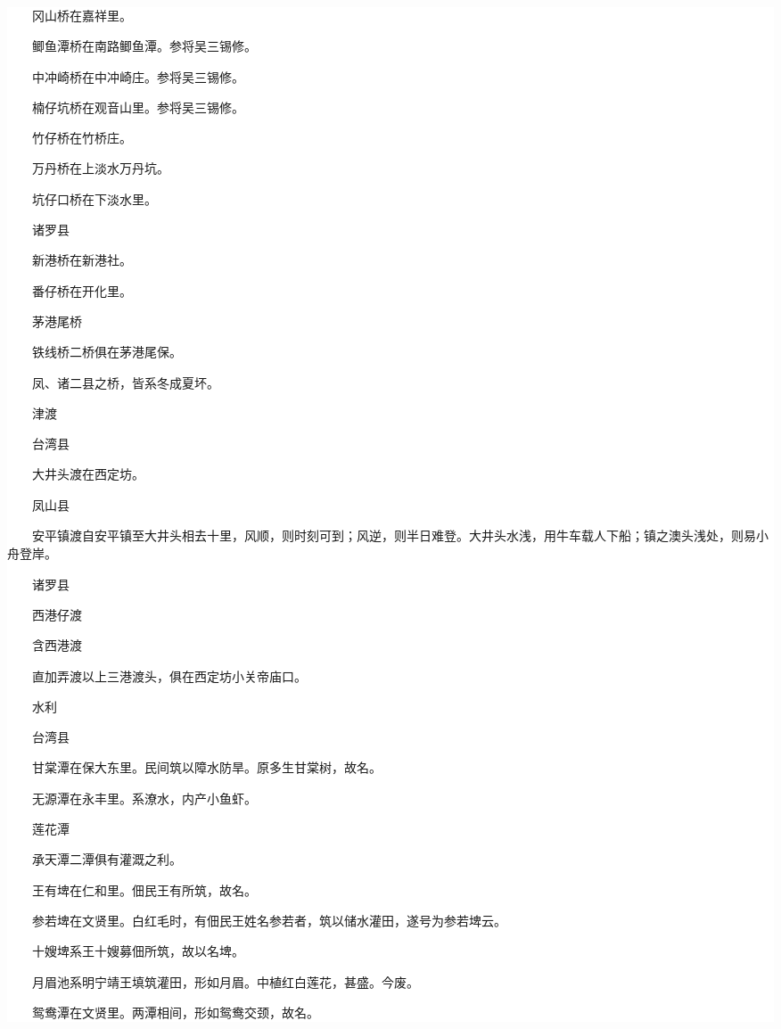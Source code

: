 　　冈山桥在嘉祥里。

　　鲫鱼潭桥在南路鲫鱼潭。参将吴三锡修。

　　中冲崎桥在中冲崎庄。参将吴三锡修。

　　楠仔坑桥在观音山里。参将吴三锡修。

　　竹仔桥在竹桥庄。

　　万丹桥在上淡水万丹坑。

　　坑仔口桥在下淡水里。

　　诸罗县

　　新港桥在新港社。

　　番仔桥在开化里。

　　茅港尾桥

　　铁线桥二桥俱在茅港尾保。

　　凤、诸二县之桥，皆系冬成夏坏。

　　津渡

　　台湾县

　　大井头渡在西定坊。

　　凤山县

　　安平镇渡自安平镇至大井头相去十里，风顺，则时刻可到；风逆，则半日难登。大井头水浅，用牛车载人下船；镇之澳头浅处，则易小舟登岸。

　　诸罗县

　　西港仔渡

　　含西港渡

　　直加弄渡以上三港渡头，俱在西定坊小关帝庙口。

　　水利

　　台湾县

　　甘棠潭在保大东里。民间筑以障水防旱。原多生甘棠树，故名。

　　无源潭在永丰里。系潦水，内产小鱼虾。

　　莲花潭

　　承天潭二潭俱有灌溉之利。

　　王有埤在仁和里。佃民王有所筑，故名。

　　参若埤在文贤里。白红毛时，有佃民王姓名参若者，筑以储水灌田，遂号为参若埤云。

　　十嫂埤系王十嫂募佃所筑，故以名埤。

　　月眉池系明宁靖王填筑灌田，形如月眉。中植红白莲花，甚盛。今废。

　　鸳鸯潭在文贤里。两潭相间，形如鸳鸯交颈，故名。
